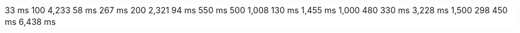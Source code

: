    </td>
   <td>33 ms
   </td>
  </tr>
  <tr>
   <td>100
   </td>
   <td>4,233
   </td>
   <td>58 ms
   </td>
   <td>267 ms
   </td>
  </tr>
  <tr>
   <td>200
   </td>
   <td>2,321
   </td>
   <td>94 ms
   </td>
   <td>550 ms
   </td>
  </tr>
  <tr>
   <td>500
   </td>
   <td>1,008
   </td>
   <td>130 ms
   </td>
   <td>1,455 ms
   </td>
  </tr>
  <tr>
   <td>1,000
   </td>
   <td>480
   </td>
   <td>330 ms
   </td>
   <td>3,228 ms
   </td>
  </tr>
  <tr>
   <td>1,500
   </td>
   <td>298
   </td>
   <td>450 ms
   </td>
   <td>6,438 ms
   </td>
  </tr>
</table>
